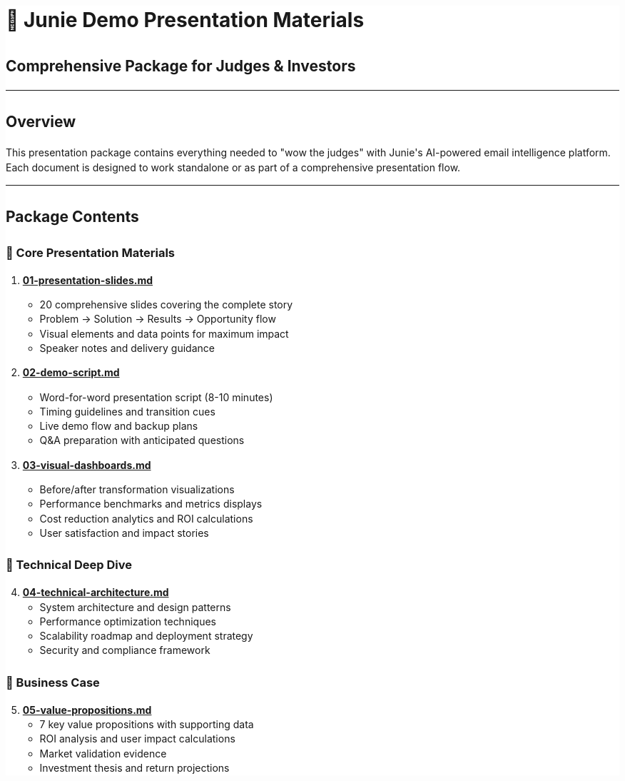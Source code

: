 # 🎯 Junie Demo Presentation Materials
## Comprehensive Package for Judges & Investors

---

## Overview

This presentation package contains everything needed to "wow the judges" with Junie's AI-powered email intelligence platform. Each document is designed to work standalone or as part of a comprehensive presentation flow.

---

## Package Contents

### 📑 Core Presentation Materials

1. **[01-presentation-slides.md](./01-presentation-slides.md)**
   - 20 comprehensive slides covering the complete story
   - Problem → Solution → Results → Opportunity flow
   - Visual elements and data points for maximum impact
   - Speaker notes and delivery guidance

2. **[02-demo-script.md](./02-demo-script.md)**
   - Word-for-word presentation script (8-10 minutes)
   - Timing guidelines and transition cues
   - Live demo flow and backup plans
   - Q&A preparation with anticipated questions

3. **[03-visual-dashboards.md](./03-visual-dashboards.md)**
   - Before/after transformation visualizations
   - Performance benchmarks and metrics displays
   - Cost reduction analytics and ROI calculations
   - User satisfaction and impact stories

### 🔧 Technical Deep Dive

4. **[04-technical-architecture.md](./04-technical-architecture.md)**
   - System architecture and design patterns
   - Performance optimization techniques
   - Scalability roadmap and deployment strategy
   - Security and compliance framework

### 💎 Business Case

5. **[05-value-propositions.md](./05-value-propositions.md)**
   - 7 key value propositions with supporting data
   - ROI analysis and user impact calculations
   - Market validation evidence
   - Investment thesis and return projections
